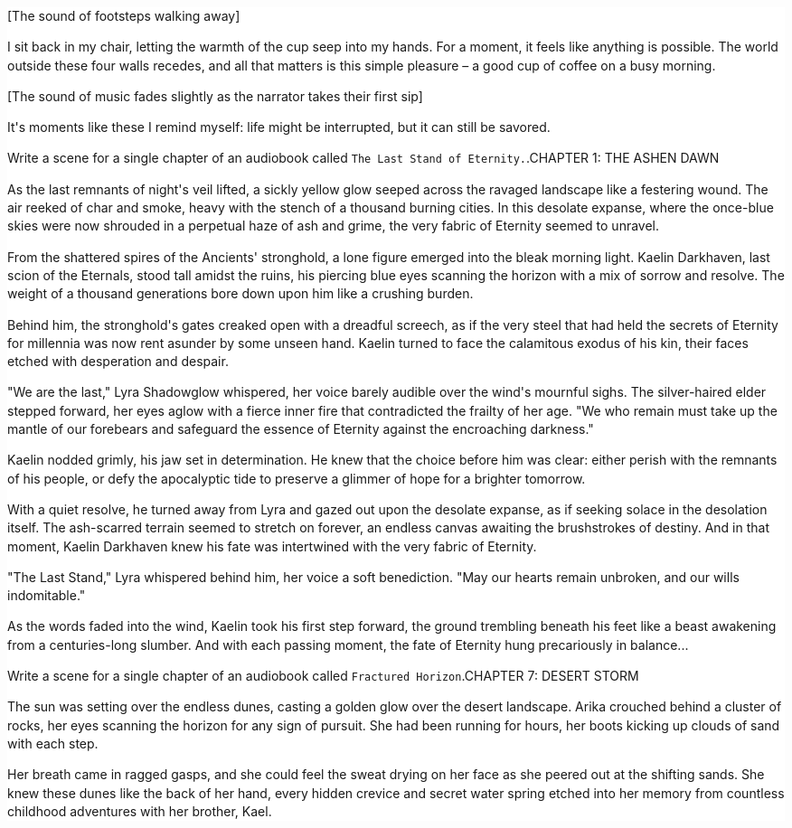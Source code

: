 [The sound of footsteps walking away]

I sit back in my chair, letting the warmth of the cup seep into my hands. For a moment, it feels like anything is possible. The world outside these four walls recedes, and all that matters is this simple pleasure – a good cup of coffee on a busy morning.

[The sound of music fades slightly as the narrator takes their first sip]

It's moments like these I remind myself: life might be interrupted, but it can still be savored.<end>

Write a scene for a single chapter of an audiobook called `The Last Stand of Eternity.`.<start>CHAPTER 1: THE ASHEN DAWN

As the last remnants of night's veil lifted, a sickly yellow glow seeped across the ravaged landscape like a festering wound. The air reeked of char and smoke, heavy with the stench of a thousand burning cities. In this desolate expanse, where the once-blue skies were now shrouded in a perpetual haze of ash and grime, the very fabric of Eternity seemed to unravel.

From the shattered spires of the Ancients' stronghold, a lone figure emerged into the bleak morning light. Kaelin Darkhaven, last scion of the Eternals, stood tall amidst the ruins, his piercing blue eyes scanning the horizon with a mix of sorrow and resolve. The weight of a thousand generations bore down upon him like a crushing burden.

Behind him, the stronghold's gates creaked open with a dreadful screech, as if the very steel that had held the secrets of Eternity for millennia was now rent asunder by some unseen hand. Kaelin turned to face the calamitous exodus of his kin, their faces etched with desperation and despair.

"We are the last," Lyra Shadowglow whispered, her voice barely audible over the wind's mournful sighs. The silver-haired elder stepped forward, her eyes aglow with a fierce inner fire that contradicted the frailty of her age. "We who remain must take up the mantle of our forebears and safeguard the essence of Eternity against the encroaching darkness."

Kaelin nodded grimly, his jaw set in determination. He knew that the choice before him was clear: either perish with the remnants of his people, or defy the apocalyptic tide to preserve a glimmer of hope for a brighter tomorrow.

With a quiet resolve, he turned away from Lyra and gazed out upon the desolate expanse, as if seeking solace in the desolation itself. The ash-scarred terrain seemed to stretch on forever, an endless canvas awaiting the brushstrokes of destiny. And in that moment, Kaelin Darkhaven knew his fate was intertwined with the very fabric of Eternity.

"The Last Stand," Lyra whispered behind him, her voice a soft benediction. "May our hearts remain unbroken, and our wills indomitable."

As the words faded into the wind, Kaelin took his first step forward, the ground trembling beneath his feet like a beast awakening from a centuries-long slumber. And with each passing moment, the fate of Eternity hung precariously in balance...<end>

Write a scene for a single chapter of an audiobook called `Fractured Horizon`.<start>CHAPTER 7: DESERT STORM

The sun was setting over the endless dunes, casting a golden glow over the desert landscape. Arika crouched behind a cluster of rocks, her eyes scanning the horizon for any sign of pursuit. She had been running for hours, her boots kicking up clouds of sand with each step.

Her breath came in ragged gasps, and she could feel the sweat drying on her face as she peered out at the shifting sands. She knew these dunes like the back of her hand, every hidden crevice and secret water spring etched into her memory from countless childhood adventures with her brother, Kael.
